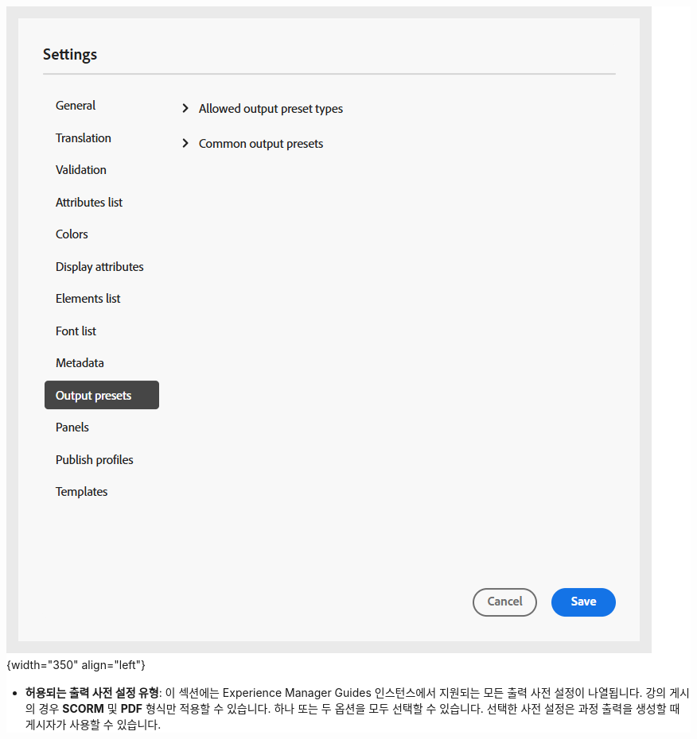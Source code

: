 ![](assets/configure-course-output-presets.png){width="350" align="left"}

- **허용되는 출력 사전 설정 유형**: 이 섹션에는 Experience Manager Guides 인스턴스에서 지원되는 모든 출력 사전 설정이 나열됩니다. 강의 게시의 경우 **SCORM** 및 **PDF** 형식만 적용할 수 있습니다. 하나 또는 두 옵션을 모두 선택할 수 있습니다. 선택한 사전 설정은 과정 출력을 생성할 때 게시자가 사용할 수 있습니다.
